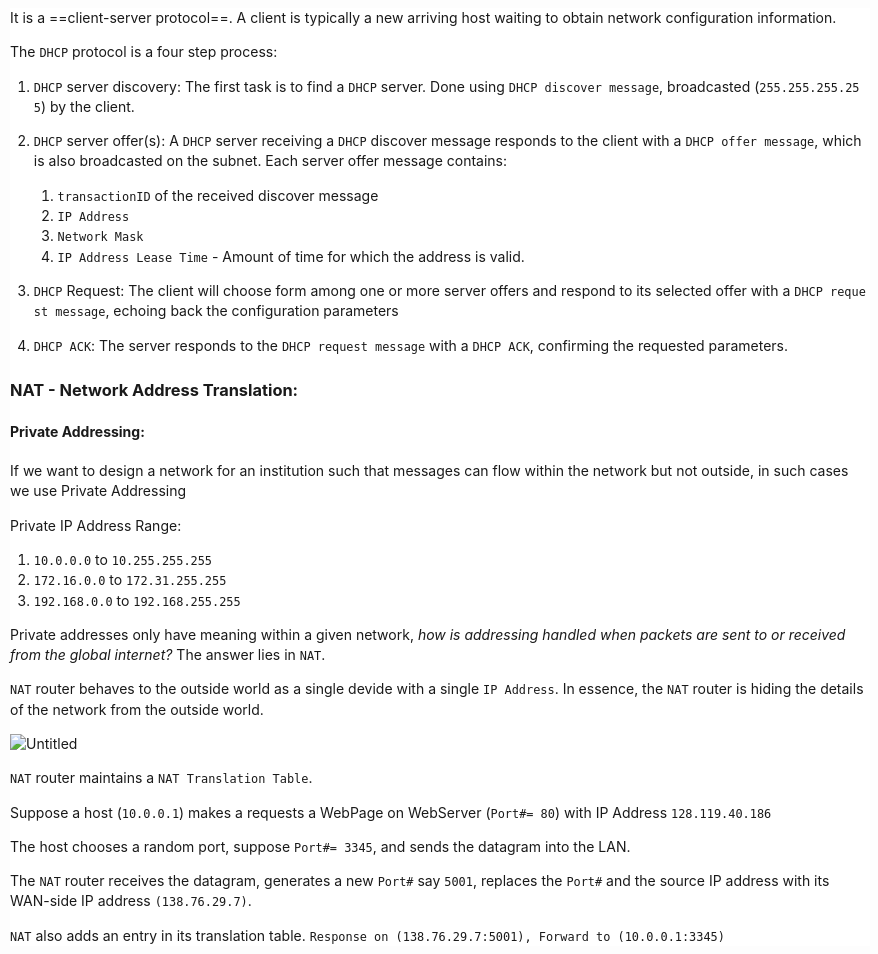 It is a ==client-server protocol==. A client is typically a new arriving host waiting to obtain network configuration information.

The $\texttt{DHCP}$ protocol is a four step process:

1. $\texttt{DHCP}$ server discovery: The first task is to find a $\texttt{DHCP}$ server. Done using $\texttt{DHCP discover message}$, broadcasted ($\texttt{255.255.255.255}$) by the client.
   
2. $\texttt{DHCP}$  server offer(s): A $\texttt{DHCP}$ server receiving a $\texttt{DHCP}$ discover message responds to the client with a $\texttt{DHCP offer message}$, which is also broadcasted on the subnet.
	Each server offer message contains:
	1. $\texttt{transactionID}$ of the received discover message
	2. $\texttt{IP Address}$
	3. $\texttt{Network Mask}$
	4. $\texttt{IP Address Lease Time}$ - Amount of time for which the address is valid.
   
3. $\texttt{DHCP}$ Request: The client will choose form among one or more server offers and respond to its selected offer with a $\texttt{DHCP request message}$, echoing back the configuration parameters
   
4. $\texttt{DHCP ACK}$: The server responds to the $\texttt{DHCP request message}$ with a $\texttt{DHCP ACK}$, confirming the requested parameters.

### NAT - Network Address Translation:

#### Private Addressing:
If we want to design a network for an institution such that messages can flow within the network but not outside, in such cases we use Private Addressing

Private IP Address Range:
1. $\texttt{10.0.0.0}$ to $\texttt{10.255.255.255}$
2. $\texttt{172.16.0.0}$  to $\texttt{172.31.255.255}$
3. $\texttt{192.168.0.0}$ to $\texttt{192.168.255.255}$       

Private addresses only have meaning within a given network, *how is addressing handled when packets are sent to or received from the global internet?* The answer lies in $\texttt{NAT}$.

$\texttt{NAT}$ router behaves to the outside world as a single devide with a single $\texttt{}$$\texttt{IP Address}$. In essence, the $\texttt{NAT}$ router is hiding the details of the network from the outside world.

![Untitled](file:///Users/phoenix/Documents/Obsidian%20Vault/Computer_Networks/images/NAT_translation.png)

$\texttt{NAT}$ router maintains a $\texttt{NAT Translation Table}$.

Suppose a host ($\texttt{10.0.0.1}$) makes a requests a WebPage on WebServer ($\texttt{Port\# = 80}$) with IP Address $\texttt{128.119.40.186}$

The host chooses a random port, suppose $\texttt{Port\# = 3345}$, and sends the datagram into the LAN.

The $\texttt{NAT}$ router receives the datagram, generates a new $\texttt{Port\#}$ say $\texttt{5001}$, replaces the $\texttt{Port\#}$ and the source IP address with its WAN-side IP address $\texttt{(138.76.29.7)}$.

$\texttt{NAT}$ also adds an entry in its translation table.
$\texttt{Response on (138.76.29.7:5001), Forward to (10.0.0.1:3345)}$
